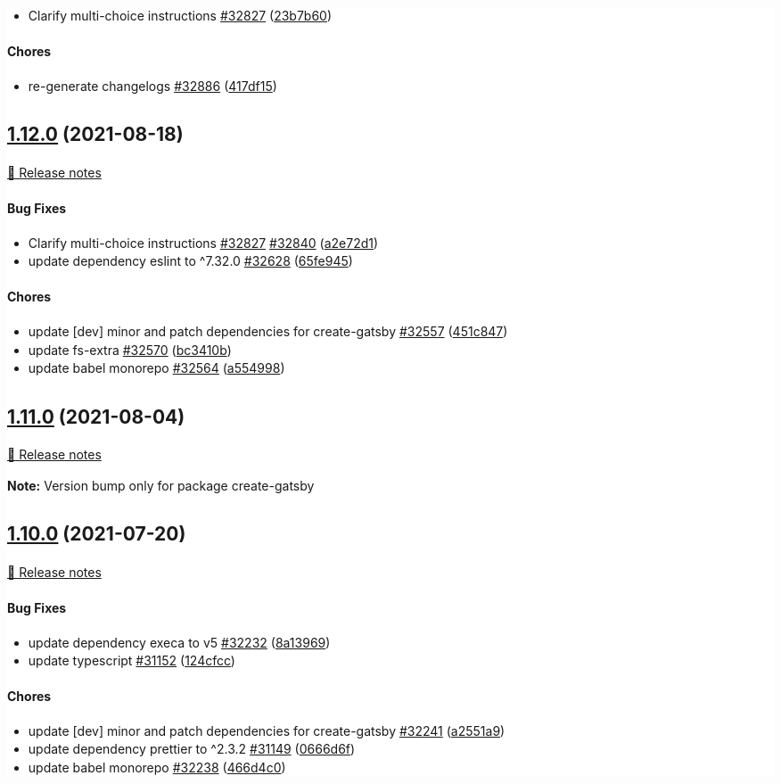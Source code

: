 - Clarify multi-choice instructions [#32827](https://github.com/gatsbyjs/gatsby/issues/32827) ([23b7b60](https://github.com/gatsbyjs/gatsby/commit/23b7b60e5016fa8e5d606e8309018d2dd1f8257b))

#### Chores

- re-generate changelogs [#32886](https://github.com/gatsbyjs/gatsby/issues/32886) ([417df15](https://github.com/gatsbyjs/gatsby/commit/417df15230be368a9db91f2ad1a9bc0442733177))

## [1.12.0](https://github.com/gatsbyjs/gatsby/commits/create-gatsby@1.12.0/packages/create-gatsby) (2021-08-18)

[🧾 Release notes](https://www.gatsbyjs.com/docs/reference/release-notes/v3.12)

#### Bug Fixes

- Clarify multi-choice instructions [#32827](https://github.com/gatsbyjs/gatsby/issues/32827) [#32840](https://github.com/gatsbyjs/gatsby/issues/32840) ([a2e72d1](https://github.com/gatsbyjs/gatsby/commit/a2e72d1b513d4f4dd578789607c91d9778c77a5a))
- update dependency eslint to ^7.32.0 [#32628](https://github.com/gatsbyjs/gatsby/issues/32628) ([65fe945](https://github.com/gatsbyjs/gatsby/commit/65fe94547e0892b3978a7c7376ff1297acb0144f))

#### Chores

- update [dev] minor and patch dependencies for create-gatsby [#32557](https://github.com/gatsbyjs/gatsby/issues/32557) ([451c847](https://github.com/gatsbyjs/gatsby/commit/451c8477427f2cb5ea6b0e48d7863241a8fd9d81))
- update fs-extra [#32570](https://github.com/gatsbyjs/gatsby/issues/32570) ([bc3410b](https://github.com/gatsbyjs/gatsby/commit/bc3410bff0c31be8e4aba5ce45fd49d93d25118f))
- update babel monorepo [#32564](https://github.com/gatsbyjs/gatsby/issues/32564) ([a554998](https://github.com/gatsbyjs/gatsby/commit/a554998b4f6765103b650813cf52dbfcc575fecf))

## [1.11.0](https://github.com/gatsbyjs/gatsby/commits/create-gatsby@1.11.0/packages/create-gatsby) (2021-08-04)

[🧾 Release notes](https://www.gatsbyjs.com/docs/reference/release-notes/v3.11)

**Note:** Version bump only for package create-gatsby

## [1.10.0](https://github.com/gatsbyjs/gatsby/commits/create-gatsby@1.10.0/packages/create-gatsby) (2021-07-20)

[🧾 Release notes](https://www.gatsbyjs.com/docs/reference/release-notes/v3.10)

#### Bug Fixes

- update dependency execa to v5 [#32232](https://github.com/gatsbyjs/gatsby/issues/32232) ([8a13969](https://github.com/gatsbyjs/gatsby/commit/8a1396995c02d45f00f241e22c626a20086fa955))
- update typescript [#31152](https://github.com/gatsbyjs/gatsby/issues/31152) ([124cfcc](https://github.com/gatsbyjs/gatsby/commit/124cfcc4cd42a50a992dde5b420610f290227a78))

#### Chores

- update [dev] minor and patch dependencies for create-gatsby [#32241](https://github.com/gatsbyjs/gatsby/issues/32241) ([a2551a9](https://github.com/gatsbyjs/gatsby/commit/a2551a9975e751a58874ce05381cbabdd278cb5a))
- update dependency prettier to ^2.3.2 [#31149](https://github.com/gatsbyjs/gatsby/issues/31149) ([0666d6f](https://github.com/gatsbyjs/gatsby/commit/0666d6fc1b0e3cfd0181bec822b4ae2a9f9ad5f7))
- update babel monorepo [#32238](https://github.com/gatsbyjs/gatsby/issues/32238) ([466d4c0](https://github.com/gatsbyjs/gatsby/commit/466d4c087bbc96abb942a02c67243bcc9a4f2a0a))
